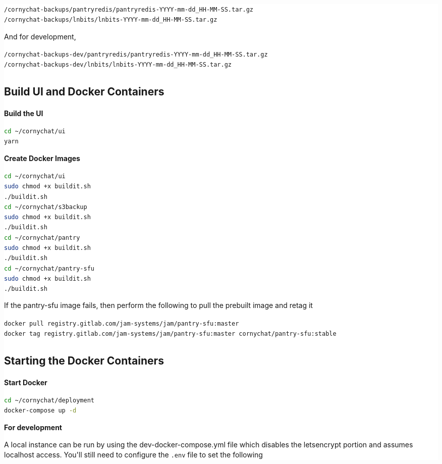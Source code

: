 ```
/cornychat-backups/pantryredis/pantryredis-YYYY-mm-dd_HH-MM-SS.tar.gz
/cornychat-backups/lnbits/lnbits-YYYY-mm-dd_HH-MM-SS.tar.gz
```

And for development,

```
/cornychat-backups-dev/pantryredis/pantryredis-YYYY-mm-dd_HH-MM-SS.tar.gz
/cornychat-backups-dev/lnbits/lnbits-YYYY-mm-dd_HH-MM-SS.tar.gz
```

## Build UI and Docker Containers

**Build the UI**

```sh
cd ~/cornychat/ui
yarn
```

**Create Docker Images**

```sh
cd ~/cornychat/ui
sudo chmod +x buildit.sh
./buildit.sh
cd ~/cornychat/s3backup
sudo chmod +x buildit.sh
./buildit.sh
cd ~/cornychat/pantry
sudo chmod +x buildit.sh
./buildit.sh
cd ~/cornychat/pantry-sfu
sudo chmod +x buildit.sh
./buildit.sh
```

If the pantry-sfu image fails, then perform the following to pull the prebuilt image and retag it

```sh
docker pull registry.gitlab.com/jam-systems/jam/pantry-sfu:master
docker tag registry.gitlab.com/jam-systems/jam/pantry-sfu:master cornychat/pantry-sfu:stable
```

## Starting the Docker Containers

**Start Docker**

```sh
cd ~/cornychat/deployment
docker-compose up -d
```

**For development**

A local instance can be run by using the dev-docker-compose.yml file which disables the letsencrypt portion and assumes localhost access.  You'll still need to configure the `.env` file to set the following
